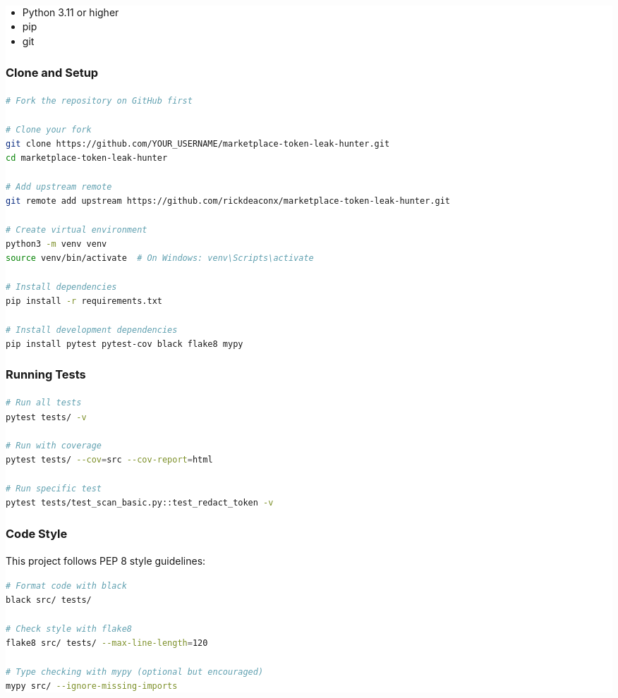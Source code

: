 - Python 3.11 or higher
- pip
- git

### Clone and Setup

```bash
# Fork the repository on GitHub first

# Clone your fork
git clone https://github.com/YOUR_USERNAME/marketplace-token-leak-hunter.git
cd marketplace-token-leak-hunter

# Add upstream remote
git remote add upstream https://github.com/rickdeaconx/marketplace-token-leak-hunter.git

# Create virtual environment
python3 -m venv venv
source venv/bin/activate  # On Windows: venv\Scripts\activate

# Install dependencies
pip install -r requirements.txt

# Install development dependencies
pip install pytest pytest-cov black flake8 mypy
```

### Running Tests

```bash
# Run all tests
pytest tests/ -v

# Run with coverage
pytest tests/ --cov=src --cov-report=html

# Run specific test
pytest tests/test_scan_basic.py::test_redact_token -v
```

### Code Style

This project follows PEP 8 style guidelines:

```bash
# Format code with black
black src/ tests/

# Check style with flake8
flake8 src/ tests/ --max-line-length=120

# Type checking with mypy (optional but encouraged)
mypy src/ --ignore-missing-imports
```
